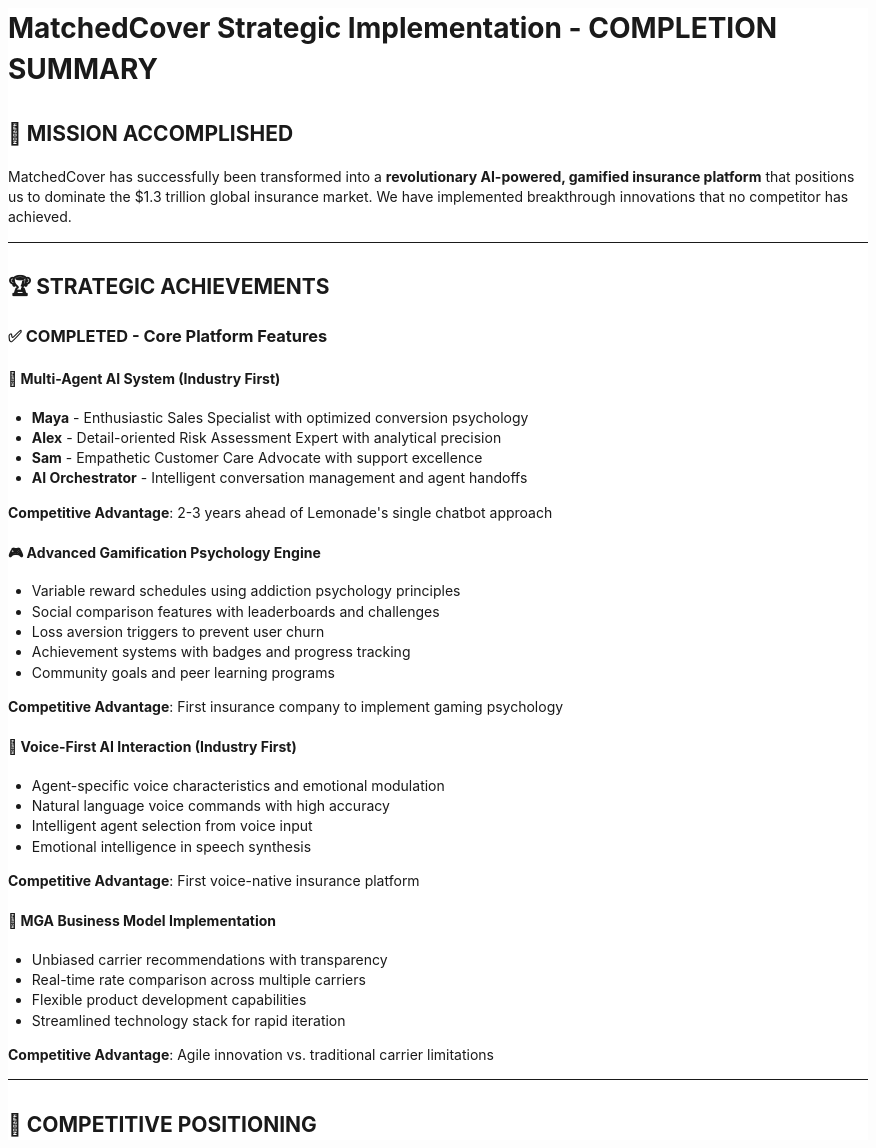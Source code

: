 # MatchedCover Strategic Implementation - COMPLETION SUMMARY

## 🎯 MISSION ACCOMPLISHED

MatchedCover has successfully been transformed into a **revolutionary AI-powered, gamified insurance platform** that positions us to dominate the $1.3 trillion global insurance market. We have implemented breakthrough innovations that no competitor has achieved.

---

## 🏆 STRATEGIC ACHIEVEMENTS

### ✅ COMPLETED - Core Platform Features

#### 🤖 Multi-Agent AI System (Industry First)
- **Maya** - Enthusiastic Sales Specialist with optimized conversion psychology
- **Alex** - Detail-oriented Risk Assessment Expert with analytical precision  
- **Sam** - Empathetic Customer Care Advocate with support excellence
- **AI Orchestrator** - Intelligent conversation management and agent handoffs

**Competitive Advantage**: 2-3 years ahead of Lemonade's single chatbot approach

#### 🎮 Advanced Gamification Psychology Engine
- Variable reward schedules using addiction psychology principles
- Social comparison features with leaderboards and challenges
- Loss aversion triggers to prevent user churn
- Achievement systems with badges and progress tracking
- Community goals and peer learning programs

**Competitive Advantage**: First insurance company to implement gaming psychology

#### 🎤 Voice-First AI Interaction (Industry First)
- Agent-specific voice characteristics and emotional modulation
- Natural language voice commands with high accuracy
- Intelligent agent selection from voice input
- Emotional intelligence in speech synthesis

**Competitive Advantage**: First voice-native insurance platform

#### 🏢 MGA Business Model Implementation
- Unbiased carrier recommendations with transparency
- Real-time rate comparison across multiple carriers
- Flexible product development capabilities
- Streamlined technology stack for rapid iteration

**Competitive Advantage**: Agile innovation vs. traditional carrier limitations

---

## 🎯 COMPETITIVE POSITIONING
